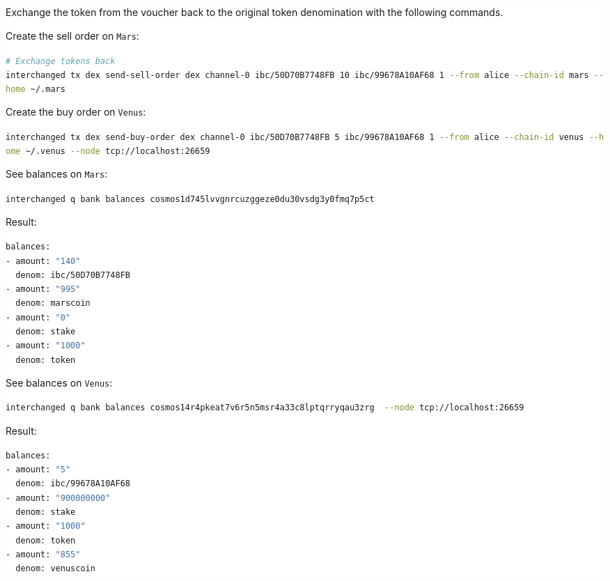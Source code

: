 Exchange the token from the voucher back to the original token denomination with the following commands.

Create the sell order on `Mars`:

```bash
# Exchange tokens back
interchanged tx dex send-sell-order dex channel-0 ibc/50D70B7748FB 10 ibc/99678A10AF68 1 --from alice --chain-id mars --home ~/.mars
```

Create the buy order on `Venus`:

```bash
interchanged tx dex send-buy-order dex channel-0 ibc/50D70B7748FB 5 ibc/99678A10AF68 1 --from alice --chain-id venus --home ~/.venus --node tcp://localhost:26659
```

See balances on `Mars`:

```bash
interchanged q bank balances cosmos1d745lvvgnrcuzggeze0du30vsdg3y0fmq7p5ct
```

Result:

```bash
balances:
- amount: "140"
  denom: ibc/50D70B7748FB
- amount: "995"
  denom: marscoin
- amount: "0"
  denom: stake
- amount: "1000"
  denom: token
```

See balances on `Venus`:

```bash
interchanged q bank balances cosmos14r4pkeat7v6r5n5msr4a33c8lptqrryqau3zrg  --node tcp://localhost:26659
```

Result:

```bash
balances:
- amount: "5"
  denom: ibc/99678A10AF68
- amount: "900000000"
  denom: stake
- amount: "1000"
  denom: token
- amount: "855"
  denom: venuscoin
```
